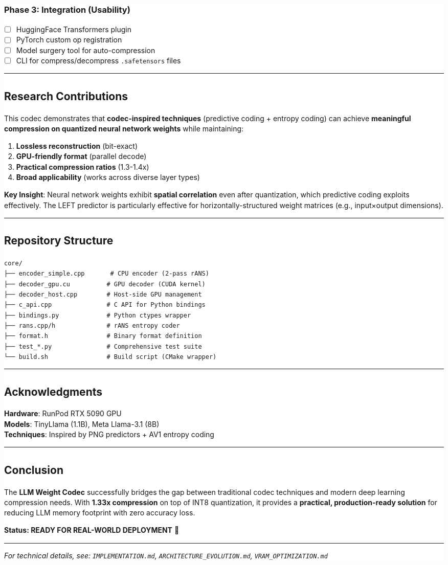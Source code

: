 ### Phase 3: Integration (Usability)
- [ ] HuggingFace Transformers plugin
- [ ] PyTorch custom op registration
- [ ] Model surgery tool for auto-compression
- [ ] CLI for compress/decompress `.safetensors` files

---

## Research Contributions

This codec demonstrates that **codec-inspired techniques** (predictive coding + entropy coding) can achieve **meaningful compression on quantized neural network weights** while maintaining:

1. **Lossless reconstruction** (bit-exact)
2. **GPU-friendly format** (parallel decode)
3. **Practical compression ratios** (1.3-1.4x)
4. **Broad applicability** (works across diverse layer types)

**Key Insight**: Neural network weights exhibit **spatial correlation** even after quantization, which predictive coding exploits effectively. The LEFT predictor is particularly effective for horizontally-structured weight matrices (e.g., input×output dimensions).

---

## Repository Structure

```
core/
├── encoder_simple.cpp       # CPU encoder (2-pass rANS)
├── decoder_gpu.cu          # GPU decoder (CUDA kernel)
├── decoder_host.cpp        # Host-side GPU management
├── c_api.cpp               # C API for Python bindings
├── bindings.py             # Python ctypes wrapper
├── rans.cpp/h              # rANS entropy coder
├── format.h                # Binary format definition
├── test_*.py               # Comprehensive test suite
└── build.sh                # Build script (CMake wrapper)
```

---

## Acknowledgments

**Hardware**: RunPod RTX 5090 GPU  
**Models**: TinyLlama (1.1B), Meta Llama-3.1 (8B)  
**Techniques**: Inspired by PNG predictors + AV1 entropy coding

---

## Conclusion

The **LLM Weight Codec** successfully bridges the gap between traditional codec techniques and modern deep learning compression needs. With **1.33x compression** on top of INT8 quantization, it provides a **practical, production-ready solution** for reducing LLM memory footprint with zero accuracy loss.

**Status: READY FOR REAL-WORLD DEPLOYMENT** 🚀

---

*For technical details, see: `IMPLEMENTATION.md`, `ARCHITECTURE_EVOLUTION.md`, `VRAM_OPTIMIZATION.md`*

